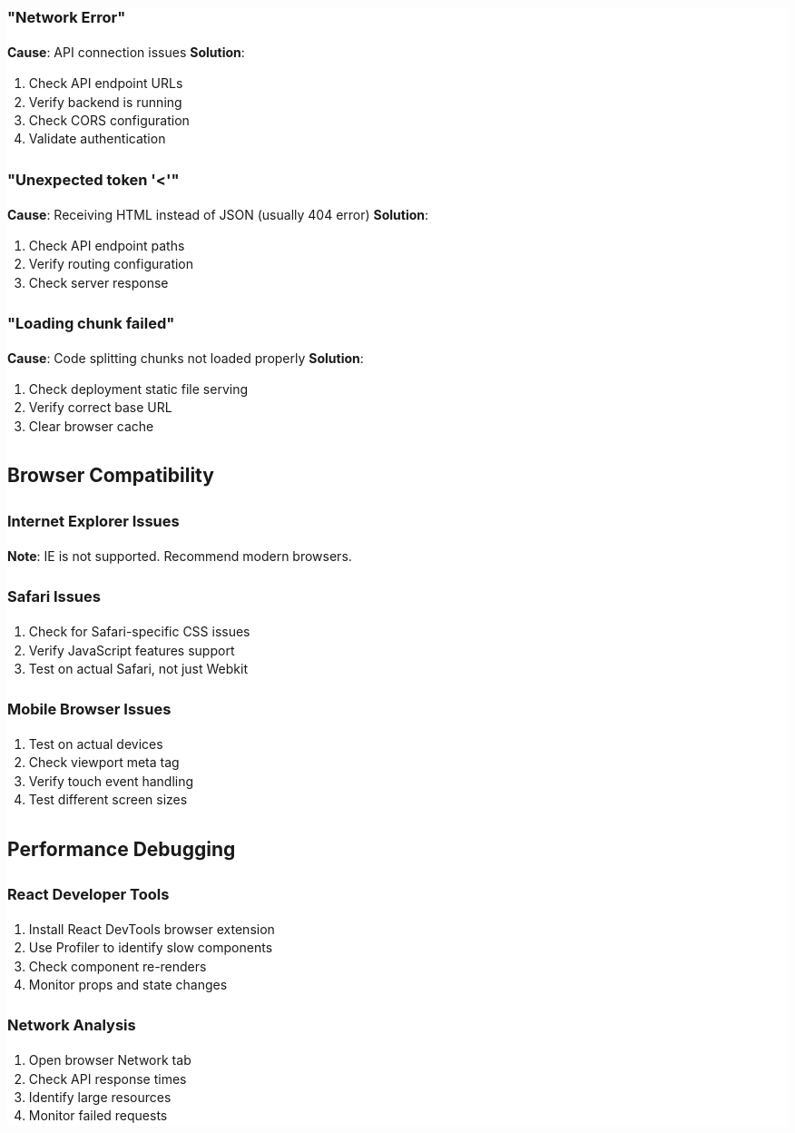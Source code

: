 ### "Network Error"
**Cause**: API connection issues
**Solution**:
1. Check API endpoint URLs
2. Verify backend is running
3. Check CORS configuration
4. Validate authentication

### "Unexpected token '<'"
**Cause**: Receiving HTML instead of JSON (usually 404 error)
**Solution**:
1. Check API endpoint paths
2. Verify routing configuration
3. Check server response

### "Loading chunk failed"
**Cause**: Code splitting chunks not loaded properly
**Solution**:
1. Check deployment static file serving
2. Verify correct base URL
3. Clear browser cache

## Browser Compatibility

### Internet Explorer Issues
**Note**: IE is not supported. Recommend modern browsers.

### Safari Issues
1. Check for Safari-specific CSS issues
2. Verify JavaScript features support
3. Test on actual Safari, not just Webkit

### Mobile Browser Issues
1. Test on actual devices
2. Check viewport meta tag
3. Verify touch event handling
4. Test different screen sizes

## Performance Debugging

### React Developer Tools
1. Install React DevTools browser extension
2. Use Profiler to identify slow components
3. Check component re-renders
4. Monitor props and state changes

### Network Analysis
1. Open browser Network tab
2. Check API response times
3. Identify large resources
4. Monitor failed requests
